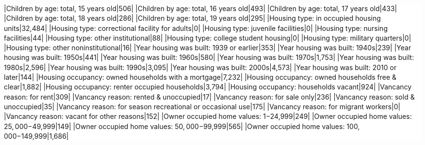 |Children by age: total, 15 years old|506|
|Children by age: total, 16 years old|493|
|Children by age: total, 17 years old|433|
|Children by age: total, 18 years old|286|
|Children by age: total, 19 years old|295|
|Housing type: in occupied housing units|32,484|
|Housing type: correctional facility for adults|0|
|Housing type: juvenile facilities|0|
|Housing type: nursing facilities|44|
|Housing type: other institutional|88|
|Housing type: college student housing|0|
|Housing type: military quarters|0|
|Housing type: other noninstitutional|16|
|Year housing was built: 1939 or earlier|353|
|Year housing was built: 1940s|239|
|Year housing was built: 1950s|441|
|Year housing was built: 1960s|580|
|Year housing was built: 1970s|1,753|
|Year housing was built: 1980s|2,596|
|Year housing was built: 1990s|3,095|
|Year housing was built: 2000s|4,573|
|Year housing was built: 2010 or later|144|
|Housing occupancy: owned households with a mortgage|7,232|
|Housing occupancy: owned households free & clear|1,882|
|Housing occupancy: renter occupied households|3,794|
|Housing occupancy: households vacant|924|
|Vancancy reason: for rent|309|
|Vancancy reason: rented & unoccupied|17|
|Vancancy reason: for sale only|236|
|Vancancy reason: sold & unoccupied|35|
|Vancancy reason: for season recreational or occasional use|175|
|Vancancy reason: for migrant workers|0|
|Vancancy reason: vacant for other reasons|152|
|Owner occupied home values: $1-$24,999|249|
|Owner occupied home values: $25,000-$49,999|149|
|Owner occupied home values: $50,000-$99,999|565|
|Owner occupied home values: $100,000-$149,999|1,686|